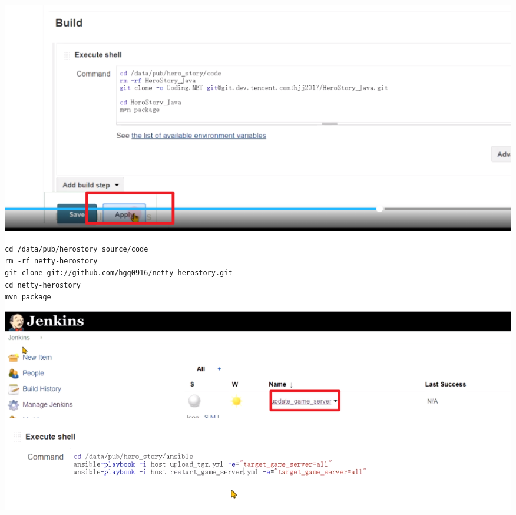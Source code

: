![image-20211129105401277](10.游戏服务器的部署.assets/image-20211129105401277.png)

```
cd /data/pub/herostory_source/code
rm -rf netty-herostory
git clone git://github.com/hgq0916/netty-herostory.git
cd netty-herostory
mvn package
```



![image-20211129105436858](10.游戏服务器的部署.assets/image-20211129105436858.png)

![image-20211129105849354](10.游戏服务器的部署.assets/image-20211129105849354.png)
